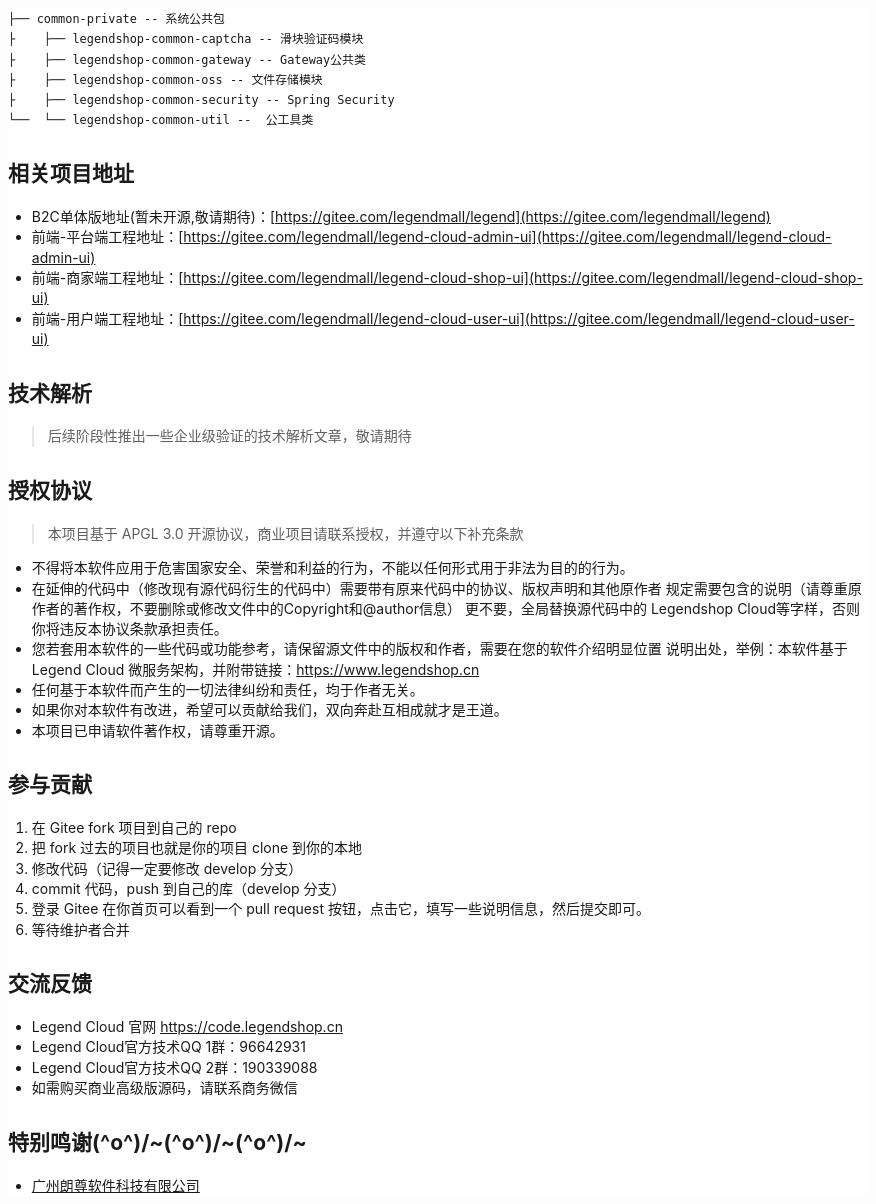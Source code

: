 ```
├── common-private -- 系统公共包
├    ├── legendshop-common-captcha -- 滑块验证码模块
├    ├── legendshop-common-gateway -- Gateway公共类
├    ├── legendshop-common-oss -- 文件存储模块
├    ├── legendshop-common-security -- Spring Security
└──  └── legendshop-common-util --  公工具类
```

## 相关项目地址

- B2C单体版地址(暂未开源,敬请期待)：[https://gitee.com/legendmall/legend](https://gitee.com/legendmall/legend)
- 前端-平台端工程地址：[https://gitee.com/legendmall/legend-cloud-admin-ui](https://gitee.com/legendmall/legend-cloud-admin-ui)
- 前端-商家端工程地址：[https://gitee.com/legendmall/legend-cloud-shop-ui](https://gitee.com/legendmall/legend-cloud-shop-ui)
- 前端-用户端工程地址：[https://gitee.com/legendmall/legend-cloud-user-ui](https://gitee.com/legendmall/legend-cloud-user-ui)

## 技术解析
> 后续阶段性推出一些企业级验证的技术解析文章，敬请期待

## 授权协议

> 本项目基于 APGL 3.0 开源协议，商业项目请联系授权，并遵守以下补充条款

- 不得将本软件应用于危害国家安全、荣誉和利益的行为，不能以任何形式用于非法为目的的行为。
- 在延伸的代码中（修改现有源代码衍生的代码中）需要带有原来代码中的协议、版权声明和其他原作者 规定需要包含的说明（请尊重原作者的著作权，不要删除或修改文件中的Copyright和@author信息） 更不要，全局替换源代码中的 Legendshop Cloud等字样，否则你将违反本协议条款承担责任。
- 您若套用本软件的一些代码或功能参考，请保留源文件中的版权和作者，需要在您的软件介绍明显位置 说明出处，举例：本软件基于 Legend Cloud 微服务架构，并附带链接：https://www.legendshop.cn
- 任何基于本软件而产生的一切法律纠纷和责任，均于作者无关。
- 如果你对本软件有改进，希望可以贡献给我们，双向奔赴互相成就才是王道。
- 本项目已申请软件著作权，请尊重开源。

## 参与贡献

1. 在 Gitee fork 项目到自己的 repo
2. 把 fork 过去的项目也就是你的项目 clone 到你的本地
3. 修改代码（记得一定要修改 develop 分支）
4. commit 代码，push 到自己的库（develop 分支）
5. 登录 Gitee 在你首页可以看到一个 pull request 按钮，点击它，填写一些说明信息，然后提交即可。
6. 等待维护者合并

## 交流反馈

- Legend Cloud 官网 https://code.legendshop.cn
- Legend Cloud官方技术QQ 1群：96642931
- Legend Cloud官方技术QQ 2群：190339088
- 如需购买商业高级版源码，请联系商务微信

## 特别鸣谢\(^o^)/~\(^o^)/~\(^o^)/~
- [广州朗尊软件科技有限公司](https://www.legendshop.cn)
